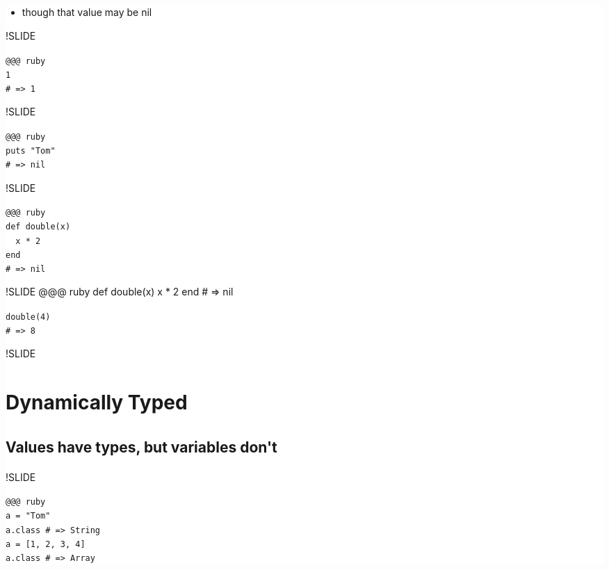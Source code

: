 * though that value may be nil


!SLIDE

    @@@ ruby
    1
    # => 1

!SLIDE

    @@@ ruby
    puts "Tom"
    # => nil

!SLIDE

    @@@ ruby
    def double(x)
      x * 2
    end
    # => nil

!SLIDE
    @@@ ruby
    def double(x)
      x * 2
    end
    # => nil

    double(4)
    # => 8

!SLIDE

# Dynamically Typed #

## Values have types, but variables don't ##

!SLIDE 

    @@@ ruby
    a = "Tom"
    a.class # => String
    a = [1, 2, 3, 4]
    a.class # => Array
